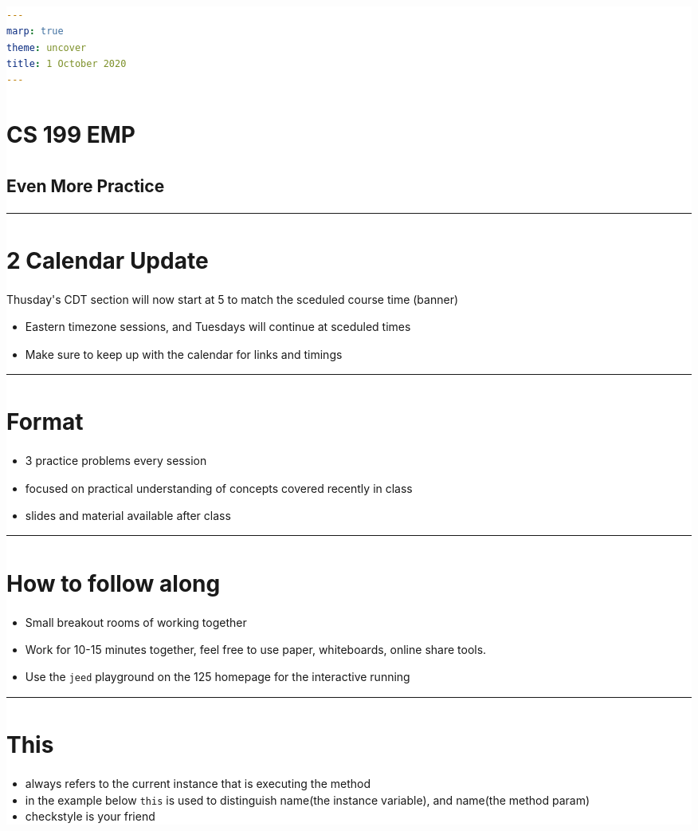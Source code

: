 ```yaml
---
marp: true
theme: uncover
title: 1 October 2020
---
```


#  CS 199 EMP

##  Even More Practice

---

# 2 Calendar Update

Thusday's CDT section will now start at 5 to match the sceduled course time (banner) 

* Eastern timezone sessions, and Tuesdays will continue at sceduled times

* Make sure to keep up with the calendar for links and timings

---

# Format

* 3 practice problems every session

* focused on practical understanding of concepts covered recently in class

* slides and material available after class

--- 

# How to follow along

* Small breakout rooms of working together 

* Work for 10-15 minutes together, feel free to use paper, whiteboards, online share tools.

* Use the `jeed` playground on the 125 homepage for the interactive running

---

# This

* always refers to the current instance that is executing the method
* in the example below `this` is used to distinguish name(the instance variable), and name(the method param)
* checkstyle is your friend
